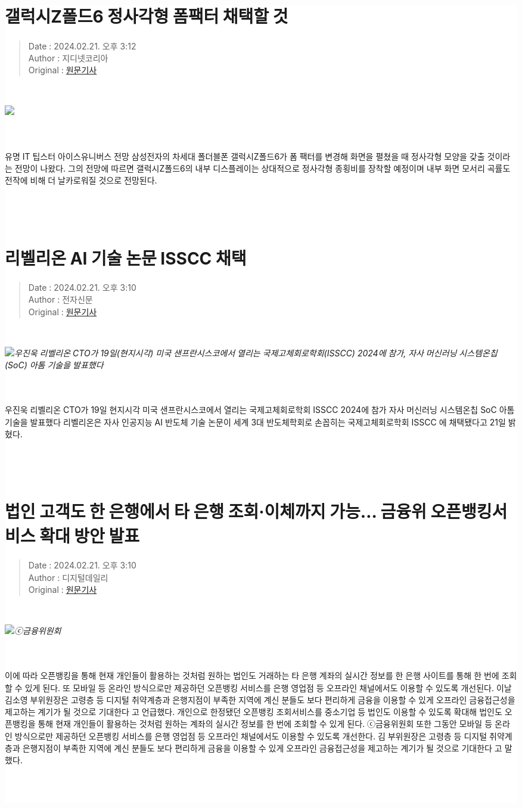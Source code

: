   
# 갤럭시Z폴드6 정사각형 폼팩터 채택할 것  
  
> Date : 2024.02.21. 오후 3:12  
> Author : 지디넷코리아  
> Original : [원문기사](https://n.news.naver.com/mnews/article/092/0002322038?sid=105)  
<br/>  
  
<img src="https://imgnews.pstatic.net/image/092/2024/02/21/0002322038_001_20240221151201182.png?type=w647" id="img1"></img>  
<br/><br/>  
  
유명 IT 팁스터 아이스유니버스 전망 삼성전자의 차세대 폴더블폰 갤럭시Z폴드6가 폼 팩터를 변경해 화면을 펼쳤을 때 정사각형 모양을 갖출 것이라는 전망이 나왔다.
그의 전망에 따르면 갤럭시Z폴드6의 내부 디스플레이는 상대적으로 정사각형 종횡비를 장착할 예정이며 내부 화면 모서리 곡률도 전작에 비해 더 날카로워질 것으로 전망된다.  
<br/><br/><br/>  

  
# 리벨리온 AI 기술 논문 ISSCC 채택  
  
> Date : 2024.02.21. 오후 3:10  
> Author : 전자신문  
> Original : [원문기사](https://n.news.naver.com/mnews/article/030/0003182741?sid=105)  
<br/>  
  
<img src="https://imgnews.pstatic.net/image/030/2024/02/21/0003182741_001_20240221151001097.jpg?type=w647" id="img1"></img><em class="img_desc">우진욱 리벨리온 CTO가 19일(현지시각) 미국 샌프란시스코에서 열리는 국제고체회로학회(ISSCC) 2024에 참가, 자사 머신러닝 시스템온칩(SoC) 아톰 기술을 발표했다</em>  
<br/><br/>  
  
우진욱 리벨리온 CTO가 19일 현지시각 미국 샌프란시스코에서 열리는 국제고체회로학회 ISSCC 2024에 참가 자사 머신러닝 시스템온칩 SoC 아톰 기술을 발표했다 리벨리온은 자사 인공지능 AI 반도체 기술 논문이 세계 3대 반도체학회로 손꼽히는 국제고체회로학회 ISSCC 에 채택됐다고 21일 밝혔다.  
<br/><br/><br/>  

  
# 법인 고객도 한 은행에서 타 은행 조회·이체까지 가능… 금융위 오픈뱅킹서비스 확대 방안 발표  
  
> Date : 2024.02.21. 오후 3:10  
> Author : 디지털데일리  
> Original : [원문기사](https://n.news.naver.com/mnews/article/138/0002167274?sid=105)  
<br/>  
  
<img src="https://imgnews.pstatic.net/image/138/2024/02/21/0002167274_001_20240221151001256.jpg?type=w647" id="img1"></img><em class="img_desc">ⓒ금융위원회</em>  
<br/><br/>  
  
이에 따라 오픈뱅킹을 통해 현재 개인들이 활용하는 것처럼 원하는 법인도 거래하는 타 은행 계좌의 실시간 정보를 한 은행 사이트를 통해 한 번에 조회할 수 있게 된다.
또 모바일 등 온라인 방식으로만 제공하던 오픈뱅킹 서비스를 은행 영업점 등 오프라인 채널에서도 이용할 수 있도록 개선된다.
이날 김소영 부위원장은 고령층 등 디지털 취약계층과 은행지점이 부족한 지역에 계신 분들도 보다 편리하게 금융을 이용할 수 있게 오프라인 금융접근성을 제고하는 계기가 될 것으로 기대한다 고 언급했다.
개인으로 한정됐던 오픈뱅킹 조회서비스를 중소기업 등 법인도 이용할 수 있도록 확대해 법인도 오픈뱅킹을 통해 현재 개인들이 활용하는 것처럼 원하는 계좌의 실시간 정보를 한 번에 조회할 수 있게 된다.
ⓒ금융위원회 또한 그동안 모바일 등 온라인 방식으로만 제공하던 오픈뱅킹 서비스를 은행 영업점 등 오프라인 채널에서도 이용할 수 있도록 개선한다.
김 부위원장은 고령층 등 디지털 취약계층과 은행지점이 부족한 지역에 계신 분들도 보다 편리하게 금융을 이용할 수 있게 오프라인 금융접근성을 제고하는 계기가 될 것으로 기대한다 고 말했다.  
<br/><br/><br/>  
